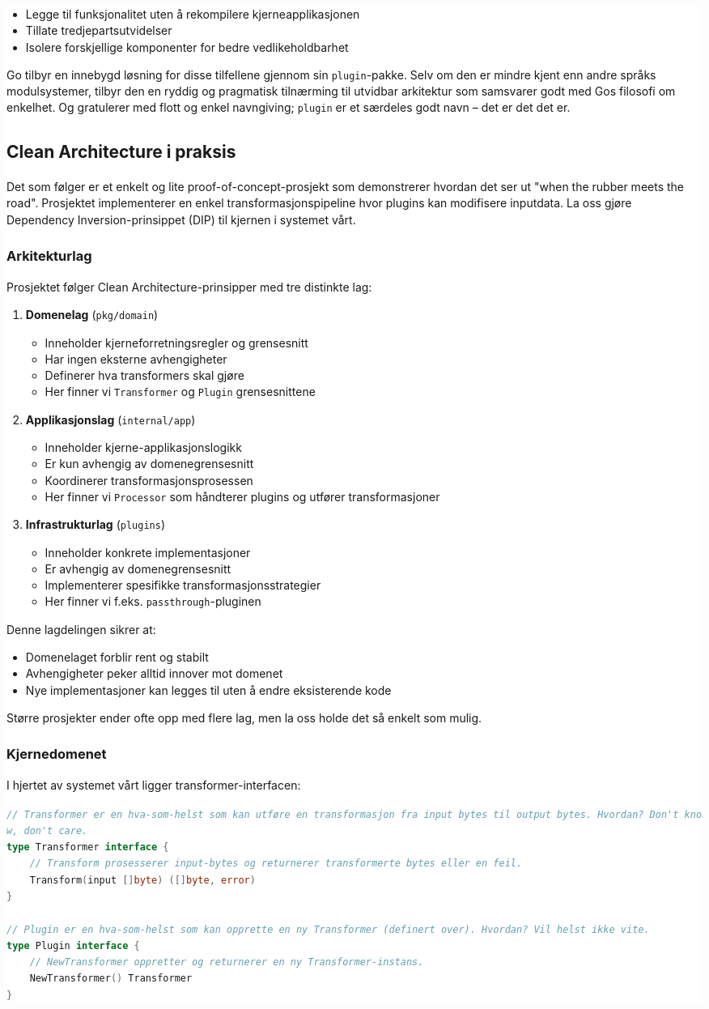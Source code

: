 - Legge til funksjonalitet uten å rekompilere kjerneapplikasjonen
- Tillate tredjepartsutvidelser
- Isolere forskjellige komponenter for bedre vedlikeholdbarhet

Go tilbyr en innebygd løsning for disse tilfellene gjennom sin `plugin`-pakke. Selv om den er mindre kjent enn andre språks modulsystemer, tilbyr den en ryddig og pragmatisk tilnærming til utvidbar arkitektur som samsvarer godt med Gos filosofi om enkelhet. Og gratulerer med flott og enkel navngiving; `plugin` er et særdeles godt navn – det er det det er.

## Clean Architecture i praksis

Det som følger er et enkelt og lite proof-of-concept-prosjekt som demonstrerer hvordan det ser ut "when the rubber meets the road". Prosjektet implementerer en enkel transformasjonspipeline hvor plugins kan modifisere inputdata. La oss gjøre Dependency Inversion-prinsippet (DIP) til kjernen i systemet vårt.

### Arkitekturlag

Prosjektet følger Clean Architecture-prinsipper med tre distinkte lag:

1. **Domenelag** (`pkg/domain`)

   - Inneholder kjerneforretningsregler og grensesnitt
   - Har ingen eksterne avhengigheter
   - Definerer hva transformers skal gjøre
   - Her finner vi `Transformer` og `Plugin` grensesnittene

2. **Applikasjonslag** (`internal/app`)

   - Inneholder kjerne-applikasjonslogikk
   - Er kun avhengig av domenegrensesnitt
   - Koordinerer transformasjonsprosessen
   - Her finner vi `Processor` som håndterer plugins og utfører transformasjoner

3. **Infrastrukturlag** (`plugins`)
   - Inneholder konkrete implementasjoner
   - Er avhengig av domenegrensesnitt
   - Implementerer spesifikke transformasjonsstrategier
   - Her finner vi f.eks. `passthrough`-pluginen

Denne lagdelingen sikrer at:

- Domenelaget forblir rent og stabilt
- Avhengigheter peker alltid innover mot domenet
- Nye implementasjoner kan legges til uten å endre eksisterende kode

Større prosjekter ender ofte opp med flere lag, men la oss holde det så enkelt som mulig.

### Kjernedomenet

I hjertet av systemet vårt ligger transformer-interfacen:

```go
// Transformer er en hva-som-helst som kan utføre en transformasjon fra input bytes til output bytes. Hvordan? Don't know, don't care.
type Transformer interface {
    // Transform prosesserer input-bytes og returnerer transformerte bytes eller en feil.
    Transform(input []byte) ([]byte, error)
}

// Plugin er en hva-som-helst som kan opprette en ny Transformer (definert over). Hvordan? Vil helst ikke vite.
type Plugin interface {
    // NewTransformer oppretter og returnerer en ny Transformer-instans.
    NewTransformer() Transformer
}
```
